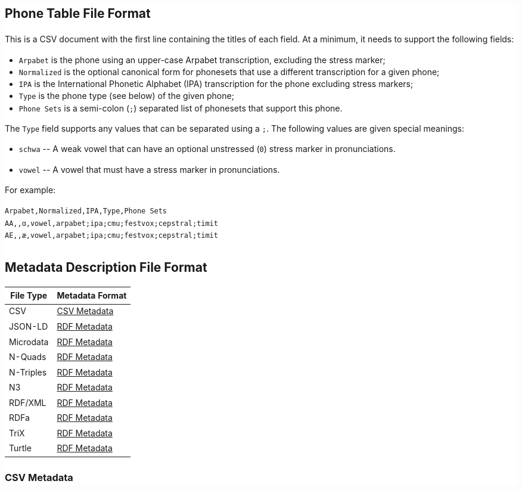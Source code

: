 ## Phone Table File Format

This is a CSV document with the first line containing the titles of each field.
At a minimum, it needs to support the following fields:

  *  `Arpabet` is the phone using an upper-case Arpabet transcription,
     excluding the stress marker;
  *  `Normalized` is the optional canonical form for phonesets that use a
     different transcription for a given phone;
  *  `IPA` is the International Phonetic Alphabet (IPA) transcription for the
     phone excluding stress markers;
  *  `Type` is the phone type (see below) of the given phone;
  *  `Phone Sets` is a semi-colon (`;`) separated list of phonesets that
     support this phone.

The `Type` field supports any values that can be separated using a `;`. The
following values are given special meanings:

  *  `schwa` -- A weak vowel that can have an optional unstressed (`0`) stress
     marker in pronunciations.

  *  `vowel` -- A vowel that must have a stress marker in pronunciations.

For example:

	Arpabet,Normalized,IPA,Type,Phone Sets
	AA,,ɑ,vowel,arpabet;ipa;cmu;festvox;cepstral;timit
	AE,,æ,vowel,arpabet;ipa;cmu;festvox;cepstral;timit

## Metadata Description File Format

| File Type | Metadata Format               |
|-----------|-------------------------------|
| CSV       | [CSV Metadata](#csv-metadata) |
| JSON-LD   | [RDF Metadata](#rdf-metadata) |
| Microdata | [RDF Metadata](#rdf-metadata) |
| N-Quads   | [RDF Metadata](#rdf-metadata) |
| N-Triples | [RDF Metadata](#rdf-metadata) |
| N3        | [RDF Metadata](#rdf-metadata) |
| RDF/XML   | [RDF Metadata](#rdf-metadata) |
| RDFa      | [RDF Metadata](#rdf-metadata) |
| TriX      | [RDF Metadata](#rdf-metadata) |
| Turtle    | [RDF Metadata](#rdf-metadata) |

### CSV Metadata
